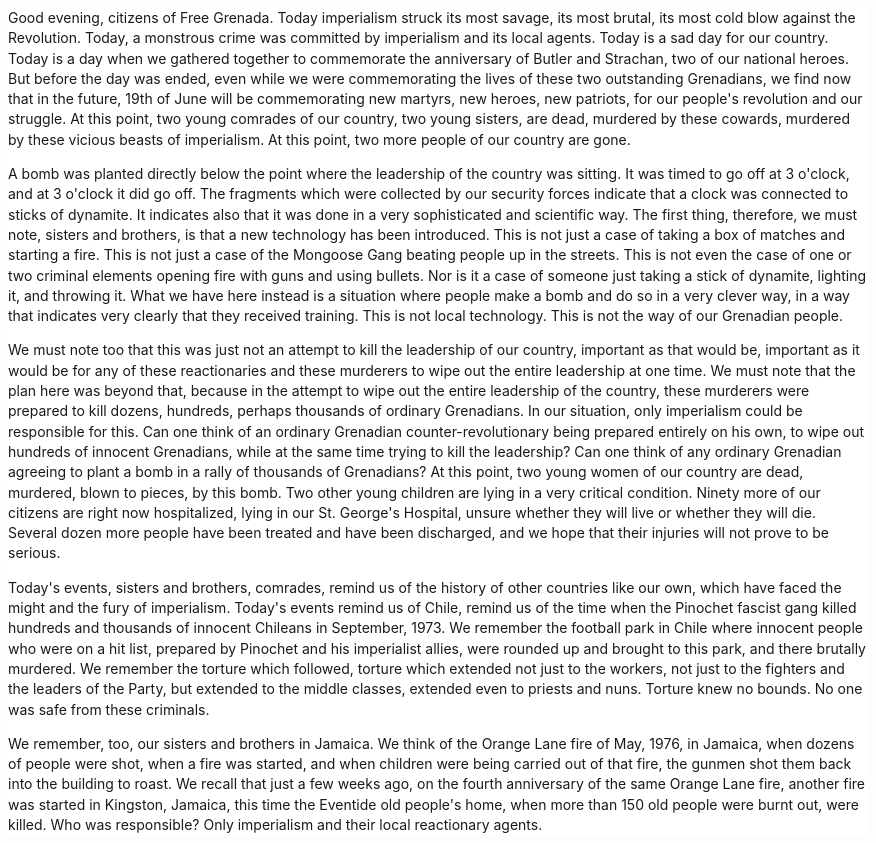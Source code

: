 Good evening, citizens of Free Grenada. Today imperialism struck its most savage, its most brutal, its most cold blow against the Revolution. Today, a monstrous crime was committed by imperialism and its local agents. Today is a sad day for our country. Today is a day when we gathered together to commemorate the anniversary of Butler and Strachan, two of our national heroes. But before the day was ended, even while we were commemorating the lives of these two outstanding Grenadians, we find now that in the future, 19th of June will be commemorating new martyrs, new heroes, new patriots, for our people's revolution and our struggle. At this point, two young comrades of our country, two young sisters, are dead, murdered by these cowards, murdered by these vicious beasts of imperialism. At this point, two more people of our country are gone.

A bomb was planted directly below the point where the leadership of the country was sitting. It was timed to go off at 3 o'clock, and at 3 o'clock it did go off. The fragments which were collected by our security forces indicate that a clock was connected to sticks of dynamite. It indicates also that it was done in a very sophisticated and scientific way. The first thing, therefore, we must note, sisters and brothers, is that a new technology has been introduced. This is not just a case of taking a box of matches and starting a fire. This is not just a case of the Mongoose Gang beating people up in the streets. This is not even the case of one or two criminal elements opening fire with guns and using bullets. Nor is it a case of someone just taking a stick of dynamite, lighting it, and throwing it. What we have here instead is a situation where people make a bomb and do so in a very clever way, in a way that indicates very clearly that they received training. This is not local technology. This is not the way of our Grenadian people.

We must note too that this was just not an attempt to kill the leadership of our country, important as that would be, important as it would be for any of these reactionaries and these murderers to wipe out the entire leadership at one time. We must note that the plan here was beyond that, because in the attempt to wipe out the entire leadership of the country, these murderers were prepared to kill dozens, hundreds, perhaps thousands of ordinary Grenadians. In our situation, only imperialism could be responsible for this. Can one think of an ordinary Grenadian counter-revolutionary being prepared entirely on his own, to wipe out hundreds of innocent Grenadians, while at the same time trying to kill the leadership? Can one think of any ordinary Grenadian agreeing to plant a bomb in a rally of thousands of Grenadians? At this point, two young women of our country are dead, murdered, blown to pieces, by this bomb. Two other young children are lying in a very critical condition. Ninety more of our citizens are right now hospitalized, lying in our St. George's Hospital, unsure whether they will live or whether they will die. Several dozen more people have been treated and have been discharged, and we hope that their injuries will not prove to be serious.

Today's events, sisters and brothers, comrades, remind us of the history of other countries like our own, which have faced the might and the fury of imperialism. Today's events remind us of Chile, remind us of the time when the Pinochet fascist gang killed hundreds and thousands of innocent Chileans in September, 1973. We remember the football park in Chile where innocent people who were on a hit list, prepared by Pinochet and his imperialist allies, were rounded up and brought to this park, and there brutally murdered. We remember the torture which followed, torture which extended not just to the workers, not just to the fighters and the leaders of the Party, but extended to the middle classes, extended even to priests and nuns. Torture knew no bounds. No one was safe from these criminals.

We remember, too, our sisters and brothers in Jamaica. We think of the Orange Lane fire of May, 1976, in Jamaica, when dozens of people were shot, when a fire was started, and when children were being carried out of that fire, the gunmen shot them back into the building to roast. We recall that just a few weeks ago, on the fourth anniversary of the same Orange Lane fire, another fire was started in Kingston, Jamaica, this time the Eventide old people's home, when more than 150 old people were burnt out, were killed. Who was responsible? Only imperialism and their local reactionary agents.
